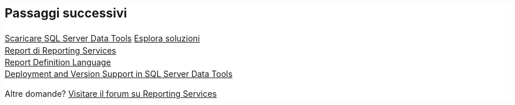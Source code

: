 ## <a name="next-steps"></a>Passaggi successivi

[Scaricare SQL Server Data Tools](http://go.microsoft.com/fwlink/?LinkID=616714)
[Esplora soluzioni](../../ssms/solution/solution-explorer.md)   
[Report di Reporting Services](../../reporting-services/reports/reporting-services-reports-ssrs.md)   
[Report Definition Language](../../reporting-services/reports/report-definition-language-ssrs.md)   
[Deployment and Version Support in SQL Server Data Tools](../../reporting-services/tools/deployment-and-version-support-in-sql-server-data-tools-ssrs.md)  

Altre domande? [Visitare il forum su Reporting Services](http://go.microsoft.com/fwlink/?LinkId=620231)
